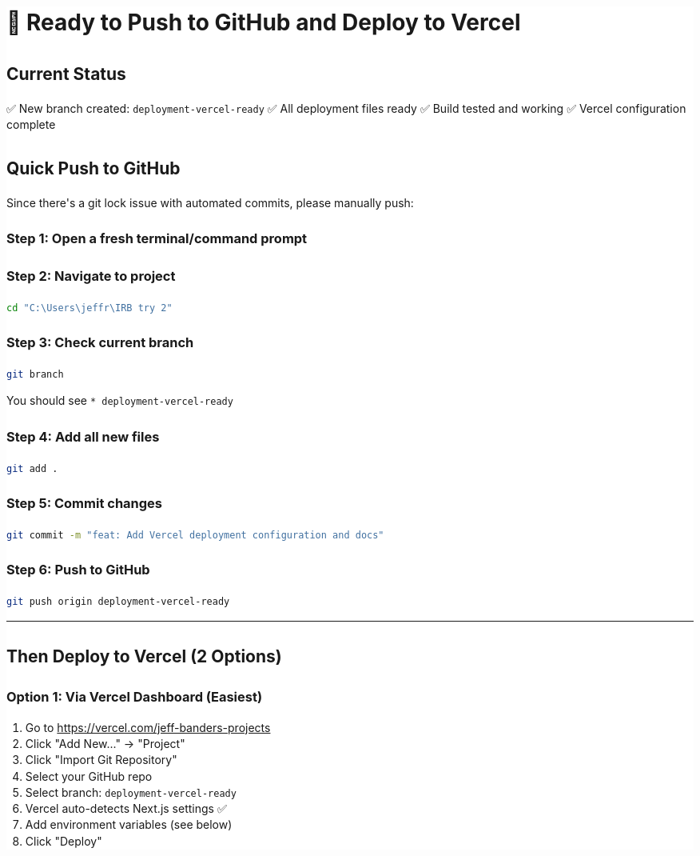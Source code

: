 # 🚀 Ready to Push to GitHub and Deploy to Vercel

## Current Status

✅ New branch created: `deployment-vercel-ready`
✅ All deployment files ready
✅ Build tested and working
✅ Vercel configuration complete

## Quick Push to GitHub

Since there's a git lock issue with automated commits, please manually push:

### Step 1: Open a fresh terminal/command prompt

### Step 2: Navigate to project
```bash
cd "C:\Users\jeffr\IRB try 2"
```

### Step 3: Check current branch
```bash
git branch
```
You should see `* deployment-vercel-ready`

### Step 4: Add all new files
```bash
git add .
```

### Step 5: Commit changes
```bash
git commit -m "feat: Add Vercel deployment configuration and docs"
```

### Step 6: Push to GitHub
```bash
git push origin deployment-vercel-ready
```

---

## Then Deploy to Vercel (2 Options)

### Option 1: Via Vercel Dashboard (Easiest)

1. Go to https://vercel.com/jeff-banders-projects
2. Click "Add New..." → "Project"
3. Click "Import Git Repository"
4. Select your GitHub repo
5. Select branch: `deployment-vercel-ready`
6. Vercel auto-detects Next.js settings ✅
7. Add environment variables (see below)
8. Click "Deploy"

